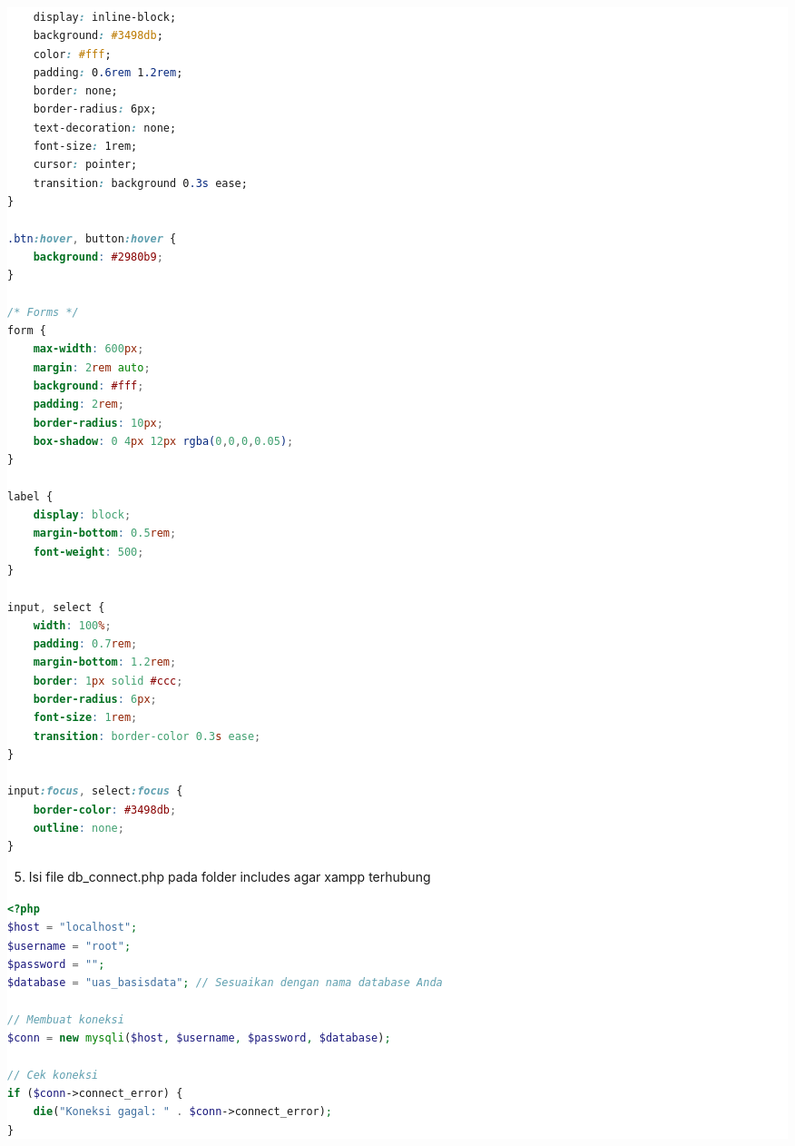 ```css
    display: inline-block;
    background: #3498db;
    color: #fff;
    padding: 0.6rem 1.2rem;
    border: none;
    border-radius: 6px;
    text-decoration: none;
    font-size: 1rem;
    cursor: pointer;
    transition: background 0.3s ease;
}

.btn:hover, button:hover {
    background: #2980b9;
}

/* Forms */
form {
    max-width: 600px;
    margin: 2rem auto;
    background: #fff;
    padding: 2rem;
    border-radius: 10px;
    box-shadow: 0 4px 12px rgba(0,0,0,0.05);
}

label {
    display: block;
    margin-bottom: 0.5rem;
    font-weight: 500;
}

input, select {
    width: 100%;
    padding: 0.7rem;
    margin-bottom: 1.2rem;
    border: 1px solid #ccc;
    border-radius: 6px;
    font-size: 1rem;
    transition: border-color 0.3s ease;
}

input:focus, select:focus {
    border-color: #3498db;
    outline: none;
}
```

5. Isi file db_connect.php pada folder includes agar xampp terhubung

```php
<?php
$host = "localhost";
$username = "root";
$password = "";
$database = "uas_basisdata"; // Sesuaikan dengan nama database Anda

// Membuat koneksi
$conn = new mysqli($host, $username, $password, $database);

// Cek koneksi
if ($conn->connect_error) {
    die("Koneksi gagal: " . $conn->connect_error);
}
```